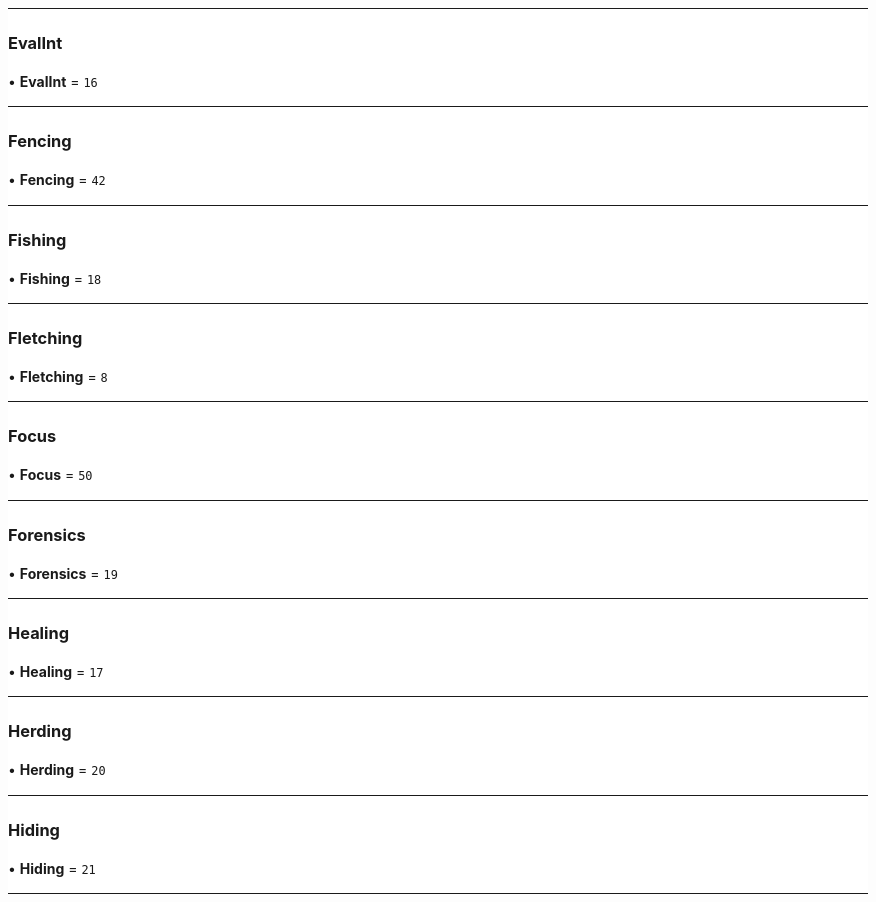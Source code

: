 ___

### EvalInt

• **EvalInt** = ``16``

___

### Fencing

• **Fencing** = ``42``

___

### Fishing

• **Fishing** = ``18``

___

### Fletching

• **Fletching** = ``8``

___

### Focus

• **Focus** = ``50``

___

### Forensics

• **Forensics** = ``19``

___

### Healing

• **Healing** = ``17``

___

### Herding

• **Herding** = ``20``

___

### Hiding

• **Hiding** = ``21``

___
